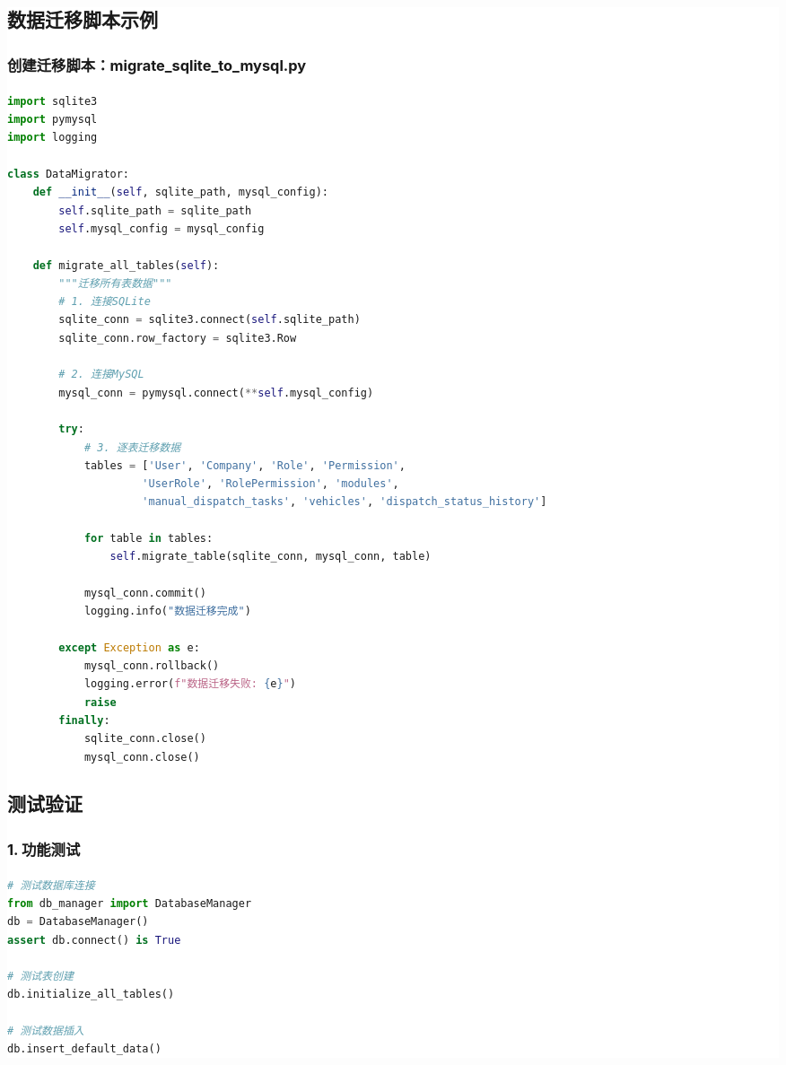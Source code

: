 ## 数据迁移脚本示例

### 创建迁移脚本：migrate_sqlite_to_mysql.py

```python
import sqlite3
import pymysql
import logging

class DataMigrator:
    def __init__(self, sqlite_path, mysql_config):
        self.sqlite_path = sqlite_path
        self.mysql_config = mysql_config
        
    def migrate_all_tables(self):
        """迁移所有表数据"""
        # 1. 连接SQLite
        sqlite_conn = sqlite3.connect(self.sqlite_path)
        sqlite_conn.row_factory = sqlite3.Row
        
        # 2. 连接MySQL
        mysql_conn = pymysql.connect(**self.mysql_config)
        
        try:
            # 3. 逐表迁移数据
            tables = ['User', 'Company', 'Role', 'Permission', 
                     'UserRole', 'RolePermission', 'modules',
                     'manual_dispatch_tasks', 'vehicles', 'dispatch_status_history']
            
            for table in tables:
                self.migrate_table(sqlite_conn, mysql_conn, table)
                
            mysql_conn.commit()
            logging.info("数据迁移完成")
            
        except Exception as e:
            mysql_conn.rollback()
            logging.error(f"数据迁移失败: {e}")
            raise
        finally:
            sqlite_conn.close()
            mysql_conn.close()
```

## 测试验证

### 1. 功能测试
```python
# 测试数据库连接
from db_manager import DatabaseManager
db = DatabaseManager()
assert db.connect() is True

# 测试表创建
db.initialize_all_tables()

# 测试数据插入
db.insert_default_data()
```
